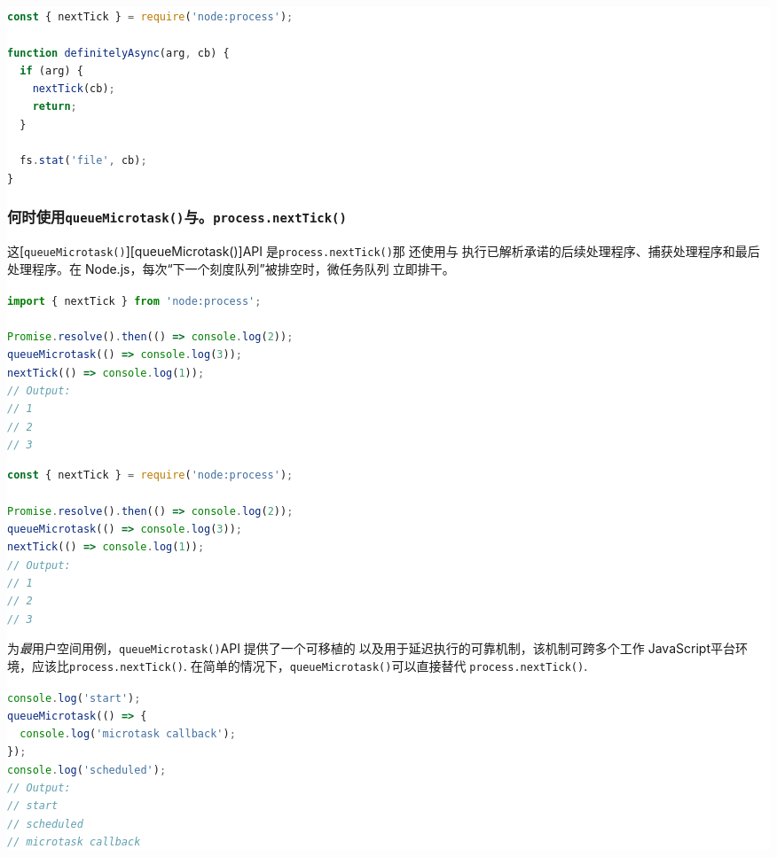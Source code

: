 ```cjs
const { nextTick } = require('node:process');

function definitelyAsync(arg, cb) {
  if (arg) {
    nextTick(cb);
    return;
  }

  fs.stat('file', cb);
}
```

### 何时使用`queueMicrotask()`与。`process.nextTick()`

这[`queueMicrotask()`][queueMicrotask()]API 是`process.nextTick()`那
还使用与
执行已解析承诺的后续处理程序、捕获处理程序和最后处理程序。在
Node.js，每次“下一个刻度队列”被排空时，微任务队列
立即排干。

```mjs
import { nextTick } from 'node:process';

Promise.resolve().then(() => console.log(2));
queueMicrotask(() => console.log(3));
nextTick(() => console.log(1));
// Output:
// 1
// 2
// 3
```

```cjs
const { nextTick } = require('node:process');

Promise.resolve().then(() => console.log(2));
queueMicrotask(() => console.log(3));
nextTick(() => console.log(1));
// Output:
// 1
// 2
// 3
```

为*最*用户空间用例，`queueMicrotask()`API 提供了一个可移植的
以及用于延迟执行的可靠机制，该机制可跨多个工作
JavaScript平台环境，应该比`process.nextTick()`.
在简单的情况下，`queueMicrotask()`可以直接替代
`process.nextTick()`.

```js
console.log('start');
queueMicrotask(() => {
  console.log('microtask callback');
});
console.log('scheduled');
// Output:
// start
// scheduled
// microtask callback
```
